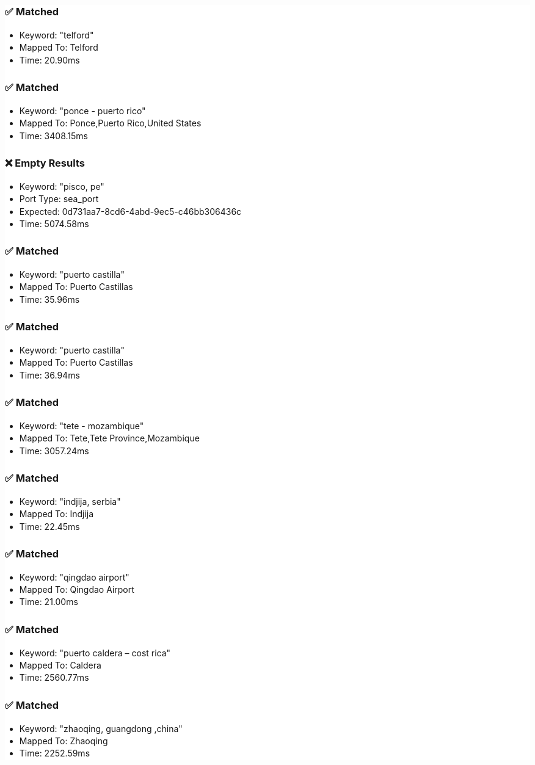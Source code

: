 ### ✅ Matched
- Keyword: "telford"
- Mapped To: Telford
- Time: 20.90ms

### ✅ Matched
- Keyword: "ponce - puerto rico"
- Mapped To: Ponce,Puerto Rico,United States
- Time: 3408.15ms

### ❌ Empty Results
- Keyword: "pisco, pe"
- Port Type: sea_port
- Expected: 0d731aa7-8cd6-4abd-9ec5-c46bb306436c
- Time: 5074.58ms

### ✅ Matched
- Keyword: "puerto castilla"
- Mapped To: Puerto Castillas
- Time: 35.96ms

### ✅ Matched
- Keyword: "puerto castilla"
- Mapped To: Puerto Castillas
- Time: 36.94ms

### ✅ Matched
- Keyword: "tete - mozambique"
- Mapped To: Tete,Tete Province,Mozambique
- Time: 3057.24ms

### ✅ Matched
- Keyword: "indjija, serbia"
- Mapped To: Indjija
- Time: 22.45ms

### ✅ Matched
- Keyword: "qingdao airport"
- Mapped To: Qingdao Airport
- Time: 21.00ms

### ✅ Matched
- Keyword: "puerto caldera – cost rica"
- Mapped To: Caldera
- Time: 2560.77ms

### ✅ Matched
- Keyword: "zhaoqing, guangdong ,china"
- Mapped To: Zhaoqing
- Time: 2252.59ms
